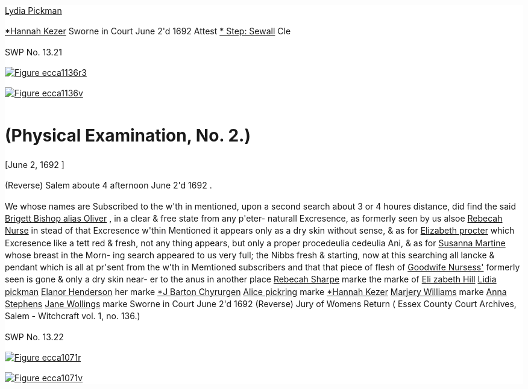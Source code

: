 [Lydia Pickman](/tag/pickman_lydia.html)

[*Hannah Kezer](/tag/kezer_hannah.html)
Sworne in Court June 2'd 1692   Attest [* Step: Sewall](/tag/sewall_stephen.html) Cle

</div>



<div markdown class="doc" id="n13.21">

<div class="doc_id">SWP No. 13.21</div>


<span markdown class="figure">[![Figure ecca1136r3](archives/ecca/thumb/ecca1136r3.jpg)](archives/ecca/large/ecca1136r3.jpg)</span>

<span markdown class="figure">[![Figure ecca1136v](archives/ecca/thumb/ecca1136v.jpg)](archives/ecca/large/ecca1136v.jpg)</span>

# (Physical Examination, No. 2.) 

[June 2, 1692 ]

(Reverse) Salem aboute 4 afternoon June 2'd 1692 .

We whose names are Subscribed to the w'th in mentioned, upon  a second search about 3 or 4 houres distance, did find the said   [Brigett Bishop alias Oliver](/tag/bishop_bridget.html) , in a clear & free state from any p'eter-  naturall Excresence, as formerly seen by us alsoe [Rebecah Nurse](/tag/nurse_rebecca.html) in  stead of that Excresence w'thin Mentioned it appears only as a dry  skin without sense, & as for [Elizabeth procter](/tag/proctor_elizabeth.html) which Excresence  like a tett red & fresh, not any thing appears, but only a proper procedeulia  cedeulia Ani, & as for [Susanna Martine](/tag/martin_susannah.html) whose breast in the Morn-  ing search appeared to us very full; the Nibbs fresh & starting, now  at this searching all lancke & pendant which is all at pr'sent from  the w'th in Memtioned subscribers and that that piece of flesh of  [Goodwife Nursess'](/tag/nurse_rebecca.html) formerly seen is gone & only a dry skin near-  er to the anus in another place
[Rebecah Sharpe](/tag/sharpe_rebecca.html)  marke  the marke of  [Eli zabeth Hill](/tag/hill_elizabeth.html)  [Lidia pickman](/tag/pickman_lydia.html)  [Elanor Henderson](/tag/henderson_elanor.html)  her marke  [*J Barton Chyrurgen](/tag/barton_j.html)  [Alice pickring](/tag/pickering_alice.html)  marke  [*Hannah Kezer](/tag/kezer_hannah.html)  [Marjery Williams](/tag/williams_margery.html)  marke  [Anna Stephens](/tag/stephens_anna.html)  [Jane Wollings](/tag/woolings_jane.html)  marke  Sworne in Court June 2'd 1692  (Reverse) Jury of Womens Return  ( Essex County Court Archives, Salem - Witchcraft vol. 1, no. 136.)

</div>



<div markdown class="doc" id="n13.22">

<div class="doc_id">SWP No. 13.22</div>


<span markdown class="figure">[![Figure ecca1071r](archives/ecca/thumb/ecca1071r.jpg)](archives/ecca/large/ecca1071r.jpg)</span>

<span markdown class="figure">[![Figure ecca1071v](archives/ecca/thumb/ecca1071v.jpg)](archives/ecca/large/ecca1071v.jpg)</span>
